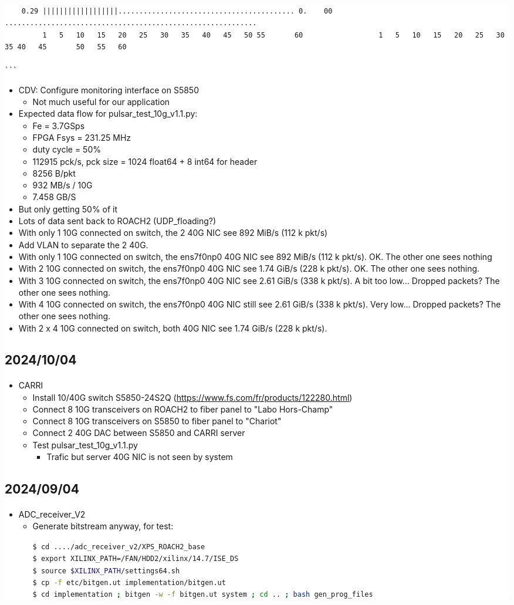         0.29 ||||||||||||||||||.......................................... 0.    00 ............................................................
             1   5   10   15   20   25   30   35   40   45   50 55       60                  1   5   10   15   20   25   30   35 40   45       50   55   60
    
    ```
  - CDV: Configure monitoring interface on S5850
    - Not much useful for our application
  - Expected data flow for pulsar_test_10g_v1.1.py:
    - Fe = 3.7GSps
    - FPGA Fsys = 231.25 MHz
    - duty cycle = 50%
    - 112915 pck/s, pck size = 1024 float64 + 8 int64 for header
    - 8256 B/pkt
    - 932 MB/s / 10G
    - 7.458 GB/S
  - But only getting 50% of it
  - Lots of data sent back to ROACH2 (UDP_floading?)
  - With only 1 10G connected on switch, the 2 40G NIC see 892 MiB/s (112 k pkt/s)
  - Add VLAN to separate the 2 40G.
  - With only 1 10G connected on switch, the ens7f0np0 40G NIC see 892 MiB/s (112 k pkt/s). OK. The other one sees nothing
  - With 2 10G connected on switch, the ens7f0np0 40G NIC see 1.74 GiB/s (228 k pkt/s). OK.  The other one sees nothing.
  - With 3 10G connected on switch, the ens7f0np0 40G NIC see 2.61 GiB/s (338 k pkt/s). A bit too low...  Dropped packets?  The other one sees nothing.
  - With 4 10G connected on switch, the ens7f0np0 40G NIC still see 2.61 GiB/s (338 k pkt/s). Very low...  Dropped packets?   The other one sees nothing.
  - With 2 x 4 10G connected on switch, both 40G NIC see 1.74 GiB/s (228 k pkt/s).  



## 2024/10/04
- CARRI
  - Install 10/40G switch S5850-24S2Q  (https://www.fs.com/fr/products/122280.html)
  - Connect 8 10G transceivers on ROACH2 to fiber panel to "Labo Hors-Champ"
  - Connect 8 10G transceivers on S5850 to fiber panel to "Chariot"
  - Connect 2 40G DAC between S5850 and CARRI server
  - Test pulsar_test_10g_v1.1.py
    - Trafic but server 40G NIC is not seen by system


## 2024/09/04
- ADC_receiver_V2
  - Generate bitstream anyway, for test:
    ```bash
    $ cd ..../adc_receiver_v2/XPS_ROACH2_base
    $ export XILINX_PATH=/FAN/HDD2/xilinx/14.7/ISE_DS
    $ source $XILINX_PATH/settings64.sh
    $ cp -f etc/bitgen.ut implementation/bitgen.ut
    $ cd implementation ; bitgen -w -f bitgen.ut system ; cd .. ; bash gen_prog_files
    ```
